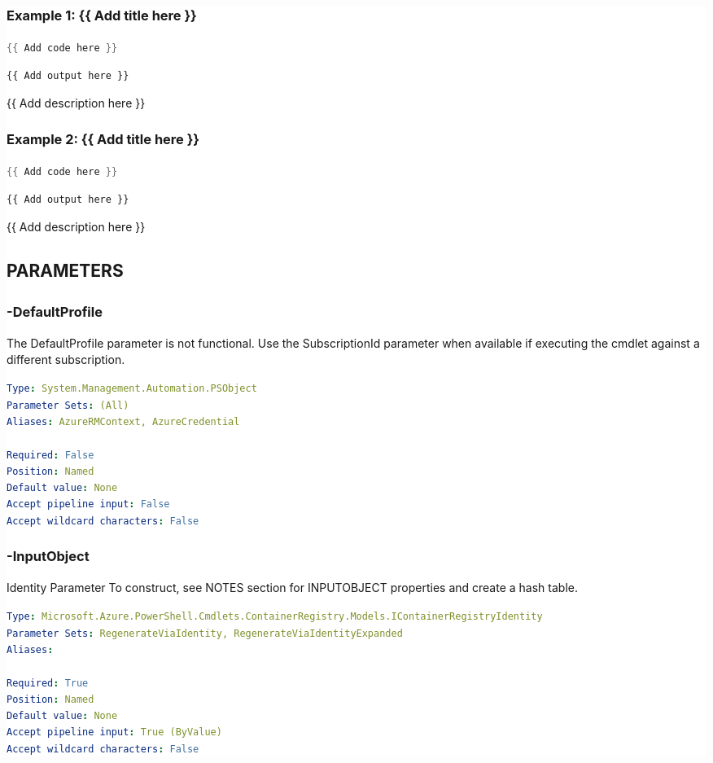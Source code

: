 ### Example 1: {{ Add title here }}
```powershell
{{ Add code here }}
```

```output
{{ Add output here }}
```

{{ Add description here }}

### Example 2: {{ Add title here }}
```powershell
{{ Add code here }}
```

```output
{{ Add output here }}
```

{{ Add description here }}

## PARAMETERS

### -DefaultProfile
The DefaultProfile parameter is not functional.
Use the SubscriptionId parameter when available if executing the cmdlet against a different subscription.

```yaml
Type: System.Management.Automation.PSObject
Parameter Sets: (All)
Aliases: AzureRMContext, AzureCredential

Required: False
Position: Named
Default value: None
Accept pipeline input: False
Accept wildcard characters: False
```

### -InputObject
Identity Parameter
To construct, see NOTES section for INPUTOBJECT properties and create a hash table.

```yaml
Type: Microsoft.Azure.PowerShell.Cmdlets.ContainerRegistry.Models.IContainerRegistryIdentity
Parameter Sets: RegenerateViaIdentity, RegenerateViaIdentityExpanded
Aliases:

Required: True
Position: Named
Default value: None
Accept pipeline input: True (ByValue)
Accept wildcard characters: False
```
